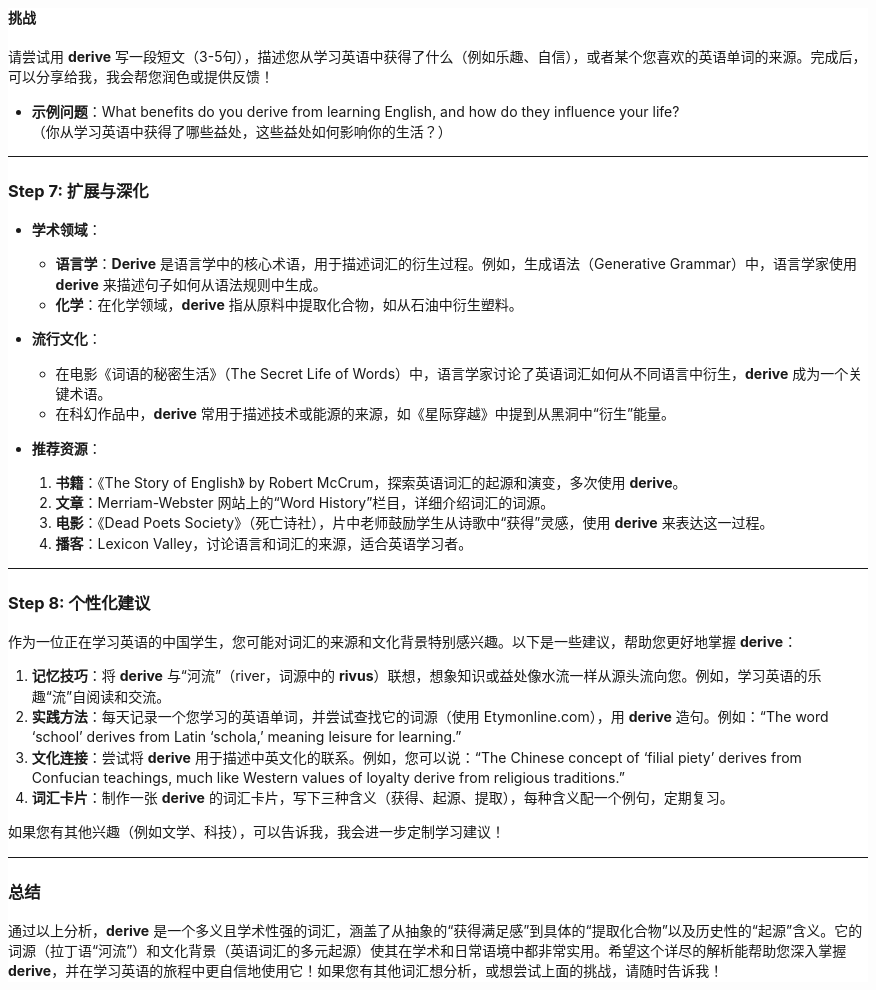 #### **挑战**
请尝试用 **derive** 写一段短文（3-5句），描述您从学习英语中获得了什么（例如乐趣、自信），或者某个您喜欢的英语单词的来源。完成后，可以分享给我，我会帮您润色或提供反馈！  
- **示例问题**：What benefits do you derive from learning English, and how do they influence your life?  
  （你从学习英语中获得了哪些益处，这些益处如何影响你的生活？）

---

### **Step 7: 扩展与深化**

- **学术领域**：  
  - **语言学**：**Derive** 是语言学中的核心术语，用于描述词汇的衍生过程。例如，生成语法（Generative Grammar）中，语言学家使用 **derive** 来描述句子如何从语法规则中生成。  
  - **化学**：在化学领域，**derive** 指从原料中提取化合物，如从石油中衍生塑料。  

- **流行文化**：  
  - 在电影《词语的秘密生活》（The Secret Life of Words）中，语言学家讨论了英语词汇如何从不同语言中衍生，**derive** 成为一个关键术语。  
  - 在科幻作品中，**derive** 常用于描述技术或能源的来源，如《星际穿越》中提到从黑洞中“衍生”能量。  

- **推荐资源**：  
  1. **书籍**：《The Story of English》 by Robert McCrum，探索英语词汇的起源和演变，多次使用 **derive**。  
  2. **文章**：Merriam-Webster 网站上的“Word History”栏目，详细介绍词汇的词源。  
  3. **电影**：《Dead Poets Society》（死亡诗社），片中老师鼓励学生从诗歌中“获得”灵感，使用 **derive** 来表达这一过程。  
  4. **播客**：Lexicon Valley，讨论语言和词汇的来源，适合英语学习者。  

---

### **Step 8: 个性化建议**

作为一位正在学习英语的中国学生，您可能对词汇的来源和文化背景特别感兴趣。以下是一些建议，帮助您更好地掌握 **derive**：  
1. **记忆技巧**：将 **derive** 与“河流”（river，词源中的 **rivus**）联想，想象知识或益处像水流一样从源头流向您。例如，学习英语的乐趣“流”自阅读和交流。  
2. **实践方法**：每天记录一个您学习的英语单词，并尝试查找它的词源（使用 Etymonline.com），用 **derive** 造句。例如：“The word ‘school’ derives from Latin ‘schola,’ meaning leisure for learning.”  
3. **文化连接**：尝试将 **derive** 用于描述中英文化的联系。例如，您可以说：“The Chinese concept of ‘filial piety’ derives from Confucian teachings, much like Western values of loyalty derive from religious traditions.”  
4. **词汇卡片**：制作一张 **derive** 的词汇卡片，写下三种含义（获得、起源、提取），每种含义配一个例句，定期复习。  

如果您有其他兴趣（例如文学、科技），可以告诉我，我会进一步定制学习建议！

---

### **总结**
通过以上分析，**derive** 是一个多义且学术性强的词汇，涵盖了从抽象的“获得满足感”到具体的“提取化合物”以及历史性的“起源”含义。它的词源（拉丁语“河流”）和文化背景（英语词汇的多元起源）使其在学术和日常语境中都非常实用。希望这个详尽的解析能帮助您深入掌握 **derive**，并在学习英语的旅程中更自信地使用它！如果您有其他词汇想分析，或想尝试上面的挑战，请随时告诉我！